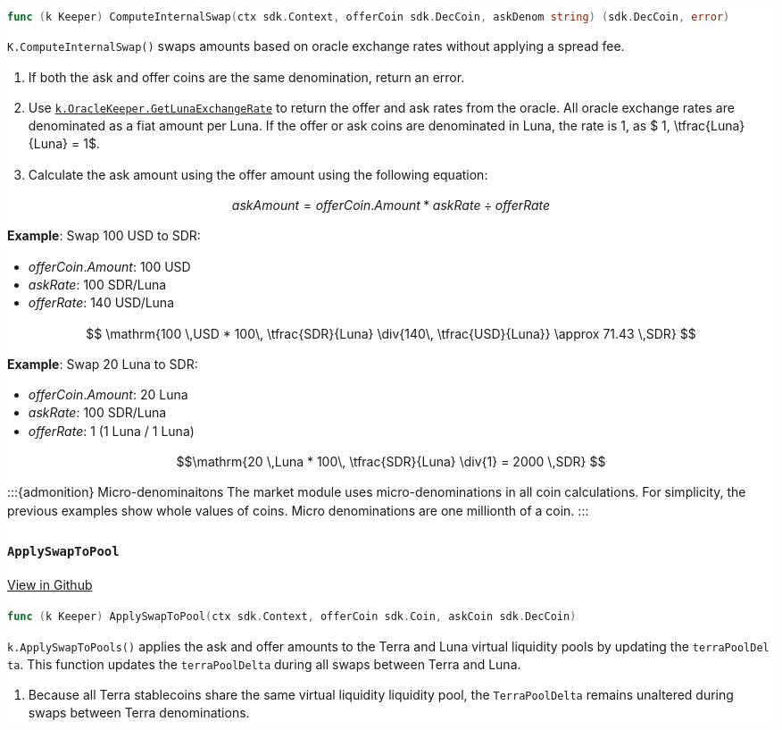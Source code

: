 ``` go
func (k Keeper) ComputeInternalSwap(ctx sdk.Context, offerCoin sdk.DecCoin, askDenom string) (sdk.DecCoin, error)
```

`K.ComputeInternalSwap()` swaps amounts based on oracle exchange rates without applying a spread fee. 
 
1. If both the ask and offer coins are the same denomination, return an error. 

2. Use [`k.OracleKeeper.GetLunaExchangeRate`](https://github.com/terra-money/core/blob/a048b26251a37d52d7139a6529358ffb95e14b6a/x/oracle/keeper/keeper.go#L71) to return the offer and ask rates from the oracle. All oracle exchange rates are denominated as a fiat amount per Luna. If the offer or ask coins are denominated in Luna, the rate is $1$, as $ 1\, \tfrac{Luna}{Luna} = 1$. 

3. Calculate the ask amount using the offer amount using the following equation:

$$ askAmount = offerCoin.Amount * askRate \div{offerRate} $$


**Example**: Swap 100 USD to SDR:


- $offerCoin.Amount$: 100 USD  
- $askRate$: 100 SDR/Luna  
- $offerRate$: 140 USD/Luna  

$$ \mathrm{100 \,USD * 100\, \tfrac{SDR}{Luna} \div{140\, \tfrac{USD}{Luna}}  \approx 71.43 \,SDR} $$



**Example**: Swap 20 Luna to SDR:

- $offerCoin.Amount$: 20 Luna  
- $askRate$: 100 SDR/Luna  
- $offerRate$: 1  (1 Luna / 1 Luna)  

$$\mathrm{20 \,Luna * 100\, \tfrac{SDR}{Luna} \div{1}  = 2000 \,SDR} $$



:::{admonition} Micro-denominaitons
The market module uses micro-denominations in all coin calculations. For simplicity, the previous examples show whole values of coins. Micro denominations are one millionth of a coin. 
:::

### `ApplySwapToPool`

[View in Github](https://github.com/terra-money/core/blob/main/x/market/keeper/swap.go#L12)

```go
func (k Keeper) ApplySwapToPool(ctx sdk.Context, offerCoin sdk.Coin, askCoin sdk.DecCoin)
```

`k.ApplySwapToPools()` applies the ask and offer amounts to the Terra and Luna virtual liquidity pools by updating the `terraPoolDelta`. This function updates the `terraPoolDelta` during all swaps between Terra and Luna. 
 

1. Because all Terra stablecoins share the same virtual liquidity liquidity pool, the `TerraPoolDelta` remains unaltered during swaps between Terra denominations.
